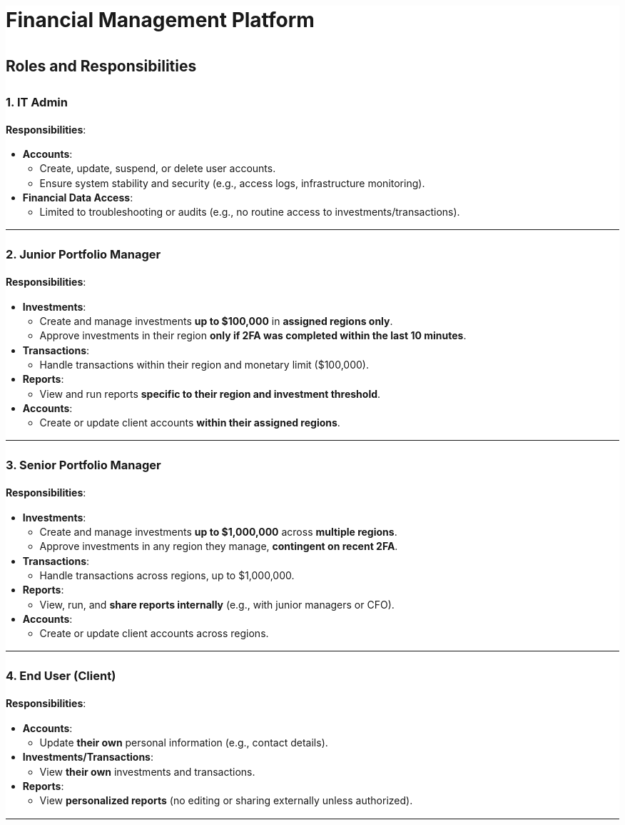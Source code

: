 # Financial Management Platform

## Roles and Responsibilities

### **1. IT Admin**  
**Responsibilities**:  
- **Accounts**:  
  - Create, update, suspend, or delete user accounts.  
  - Ensure system stability and security (e.g., access logs, infrastructure monitoring).
- **Financial Data Access**:  
  - Limited to troubleshooting or audits (e.g., no routine access to investments/transactions).  

---

### **2. Junior Portfolio Manager**  
**Responsibilities**:  
- **Investments**:  
  - Create and manage investments **up to $100,000** in **assigned regions only**.  
  - Approve investments in their region **only if 2FA was completed within the last 10 minutes**.  
- **Transactions**:  
  - Handle transactions within their region and monetary limit ($100,000).  
- **Reports**:  
  - View and run reports **specific to their region and investment threshold**.  
- **Accounts**:  
  - Create or update client accounts **within their assigned regions**.  

---

### **3. Senior Portfolio Manager**  
**Responsibilities**:  
- **Investments**:  
  - Create and manage investments **up to $1,000,000** across **multiple regions**.  
  - Approve investments in any region they manage, **contingent on recent 2FA**.  
- **Transactions**:  
  - Handle transactions across regions, up to $1,000,000.  
- **Reports**:  
  - View, run, and **share reports internally** (e.g., with junior managers or CFO).  
- **Accounts**:  
  - Create or update client accounts across regions.  

---

### **4. End User (Client)**  
**Responsibilities**:  
- **Accounts**:  
  - Update **their own** personal information (e.g., contact details).  
- **Investments/Transactions**:  
  - View **their own** investments and transactions.  
- **Reports**:  
  - View **personalized reports** (no editing or sharing externally unless authorized).  

---